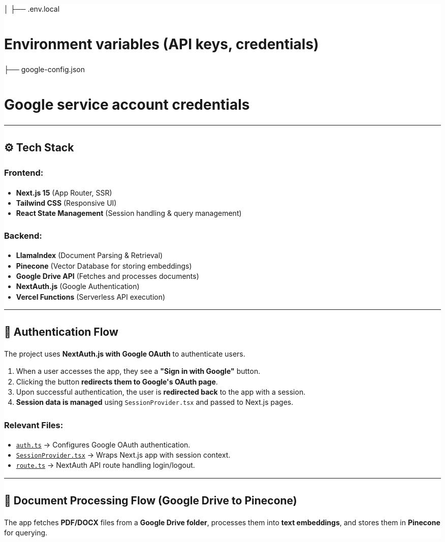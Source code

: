 │ ├── .env.local

# Environment variables (API keys, credentials)

├── google-config.json

# Google service account credentials

---

## ⚙️ Tech Stack

### **Frontend:**

- **Next.js 15** (App Router, SSR)
- **Tailwind CSS** (Responsive UI)
- **React State Management** (Session handling & query management)

### **Backend:**

- **LlamaIndex** (Document Parsing & Retrieval)
- **Pinecone** (Vector Database for storing embeddings)
- **Google Drive API** (Fetches and processes documents)
- **NextAuth.js** (Google Authentication)
- **Vercel Functions** (Serverless API execution)

---

## 🔐 Authentication Flow

The project uses **NextAuth.js with Google OAuth** to authenticate users.

1. When a user accesses the app, they see a **"Sign in with Google"** button.
2. Clicking the button **redirects them to Google's OAuth page**.
3. Upon successful authentication, the user is **redirected back** to the app with a session.
4. **Session data is managed** using `SessionProvider.tsx` and passed to Next.js pages.

### **Relevant Files:**

- [`auth.ts`](lib/auth.ts) → Configures Google OAuth authentication.
- [`SessionProvider.tsx`](src/components/SessionProvider.tsx) → Wraps Next.js app with session context.
- [`route.ts`](src/app/api/auth/[...nextauth]/route.ts) → NextAuth API route handling login/logout.

---

## 📂 Document Processing Flow (Google Drive to Pinecone)

The app fetches **PDF/DOCX** files from a **Google Drive folder**, processes them into **text embeddings**, and stores them in **Pinecone** for querying.

